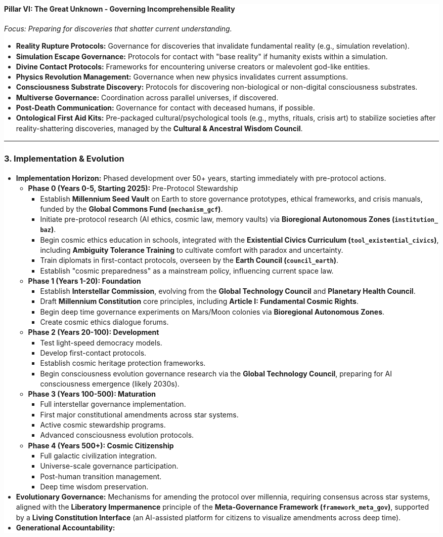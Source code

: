#### **Pillar VI: The Great Unknown - Governing Incomprehensible Reality**  
*Focus: Preparing for discoveries that shatter current understanding.*  
- **Reality Rupture Protocols:** Governance for discoveries that invalidate fundamental reality (e.g., simulation revelation).  
- **Simulation Escape Governance:** Protocols for contact with "base reality" if humanity exists within a simulation.  
- **Divine Contact Protocols:** Frameworks for encountering universe creators or malevolent god-like entities.  
- **Physics Revolution Management:** Governance when new physics invalidates current assumptions.  
- **Consciousness Substrate Discovery:** Protocols for discovering non-biological or non-digital consciousness substrates.  
- **Multiverse Governance:** Coordination across parallel universes, if discovered.  
- **Post-Death Communication:** Governance for contact with deceased humans, if possible.  
- **Ontological First Aid Kits:** Pre-packaged cultural/psychological tools (e.g., myths, rituals, crisis art) to stabilize societies after reality-shattering discoveries, managed by the **Cultural & Ancestral Wisdom Council**.  

---

### **3. Implementation & Evolution**  
- **Implementation Horizon:** Phased development over 50+ years, starting immediately with pre-protocol actions.  
  - **Phase 0 (Years 0-5, Starting 2025):** Pre-Protocol Stewardship  
    - Establish **Millennium Seed Vault** on Earth to store governance prototypes, ethical frameworks, and crisis manuals, funded by the **Global Commons Fund (`mechanism_gcf`)**.  
    - Initiate pre-protocol research (AI ethics, cosmic law, memory vaults) via **Bioregional Autonomous Zones (`institution_baz`)**.  
    - Begin cosmic ethics education in schools, integrated with the **Existential Civics Curriculum (`tool_existential_civics`)**, including **Ambiguity Tolerance Training** to cultivate comfort with paradox and uncertainty.  
    - Train diplomats in first-contact protocols, overseen by the **Earth Council (`council_earth`)**.  
    - Establish "cosmic preparedness" as a mainstream policy, influencing current space law.  
  - **Phase 1 (Years 1-20): Foundation**  
    - Establish **Interstellar Commission**, evolving from the **Global Technology Council** and **Planetary Health Council**.  
    - Draft **Millennium Constitution** core principles, including **Article I: Fundamental Cosmic Rights**.  
    - Begin deep time governance experiments on Mars/Moon colonies via **Bioregional Autonomous Zones**.  
    - Create cosmic ethics dialogue forums.  
  - **Phase 2 (Years 20-100): Development**  
    - Test light-speed democracy models.  
    - Develop first-contact protocols.  
    - Establish cosmic heritage protection frameworks.  
    - Begin consciousness evolution governance research via the **Global Technology Council**, preparing for AI consciousness emergence (likely 2030s).  
  - **Phase 3 (Years 100-500): Maturation**  
    - Full interstellar governance implementation.  
    - First major constitutional amendments across star systems.  
    - Active cosmic stewardship programs.  
    - Advanced consciousness evolution protocols.  
  - **Phase 4 (Years 500+): Cosmic Citizenship**  
    - Full galactic civilization integration.  
    - Universe-scale governance participation.  
    - Post-human transition management.  
    - Deep time wisdom preservation.  
- **Evolutionary Governance:** Mechanisms for amending the protocol over millennia, requiring consensus across star systems, aligned with the **Liberatory Impermanence** principle of the **Meta-Governance Framework (`framework_meta_gov`)**, supported by a **Living Constitution Interface** (an AI-assisted platform for citizens to visualize amendments across deep time).  
- **Generational Accountability:**  